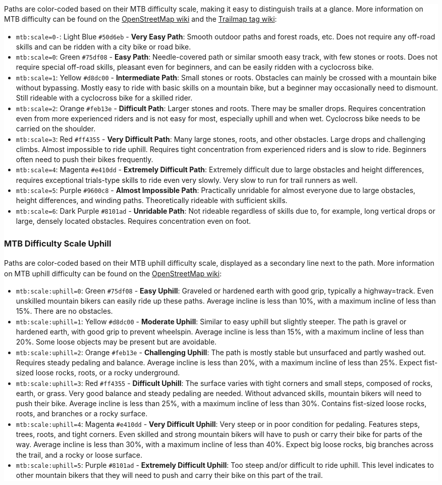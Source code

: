 Paths are color-coded based on their MTB difficulty scale, making it easy to distinguish trails at a glance. More information on MTB difficulty can be found on the [OpenStreetMap wiki](https://wiki.openstreetmap.org/wiki/Key:mtb:scale) and the [Trailmap tag wiki](https://wiki.trailmap.fi/fi/kartoitus/tagit):
- `mtb:scale=0-`: Light Blue `#50d6eb` - **Very Easy Path**: Smooth outdoor paths and forest roads, etc. Does not require any off-road skills and can be ridden with a city bike or road bike.
- `mtb:scale=0`: Green `#75df08` - **Easy Path**: Needle-covered path or similar smooth easy track, with few stones or roots. Does not require special off-road skills, pleasant even for beginners, and can be easily ridden with a cyclocross bike.
- `mtb:scale=1`: Yellow `#d8dc00` - **Intermediate Path**: Small stones or roots. Obstacles can mainly be crossed with a mountain bike without bypassing. Mostly easy to ride with basic skills on a mountain bike, but a beginner may occasionally need to dismount. Still rideable with a cyclocross bike for a skilled rider.
- `mtb:scale=2`: Orange `#feb13e` - **Difficult Path**: Larger stones and roots. There may be smaller drops. Requires concentration even from more experienced riders and is not easy for most, especially uphill and when wet. Cyclocross bike needs to be carried on the shoulder.
- `mtb:scale=3`: Red `#ff4355` - **Very Difficult Path**: Many large stones, roots, and other obstacles. Large drops and challenging climbs. Almost impossible to ride uphill. Requires tight concentration from experienced riders and is slow to ride. Beginners often need to push their bikes frequently.
- `mtb:scale=4`: Magenta `#e410dd` - **Extremely Difficult Path**: Extremely difficult due to large obstacles and height differences, requires exceptional trials-type skills to ride even very slowly. Very slow to run for trail runners as well.
- `mtb:scale=5`: Purple `#9600c8` - **Almost Impossible Path**: Practically unridable for almost everyone due to large obstacles, height differences, and winding paths. Theoretically rideable with sufficient skills.
- `mtb:scale=6`: Dark Purple `#8101ad` - **Unridable Path**: Not rideable regardless of skills due to, for example, long vertical drops or large, densely located obstacles. Requires concentration even on foot.

### MTB Difficulty Scale Uphill

Paths are color-coded based on their MTB uphill difficulty scale, displayed as a secondary line next to the path. More information on MTB uphill difficulty can be found on the [OpenStreetMap wiki](https://wiki.openstreetmap.org/wiki/Key:mtb:scale:uphill):

- `mtb:scale:uphill=0`: Green `#75df08` - **Easy Uphill**: Graveled or hardened earth with good grip, typically a highway=track. Even unskilled mountain bikers can easily ride up these paths. Average incline is less than 10%, with a maximum incline of less than 15%. There are no obstacles.
- `mtb:scale:uphill=1`: Yellow `#d8dc00` - **Moderate Uphill**: Similar to easy uphill but slightly steeper. The path is gravel or hardened earth, with good grip to prevent wheelspin. Average incline is less than 15%, with a maximum incline of less than 20%. Some loose objects may be present but are avoidable.
- `mtb:scale:uphill=2`: Orange `#feb13e` - **Challenging Uphill**: The path is mostly stable but unsurfaced and partly washed out. Requires steady pedaling and balance. Average incline is less than 20%, with a maximum incline of less than 25%. Expect fist-sized loose rocks, roots, or a rocky underground.
- `mtb:scale:uphill=3`: Red `#ff4355` - **Difficult Uphill**: The surface varies with tight corners and small steps, composed of rocks, earth, or grass. Very good balance and steady pedaling are needed. Without advanced skills, mountain bikers will need to push their bike. Average incline is less than 25%, with a maximum incline of less than 30%. Contains fist-sized loose rocks, roots, and branches or a rocky surface.
- `mtb:scale:uphill=4`: Magenta `#e410dd` - **Very Difficult Uphill**: Very steep or in poor condition for pedaling. Features steps, trees, roots, and tight corners. Even skilled and strong mountain bikers will have to push or carry their bike for parts of the way. Average incline is less than 30%, with a maximum incline of less than 40%. Expect big loose rocks, big branches across the trail, and a rocky or loose surface.
- `mtb:scale:uphill=5`: Purple `#8101ad` - **Extremely Difficult Uphill**: Too steep and/or difficult to ride uphill. This level indicates to other mountain bikers that they will need to push and carry their bike on this part of the trail.
